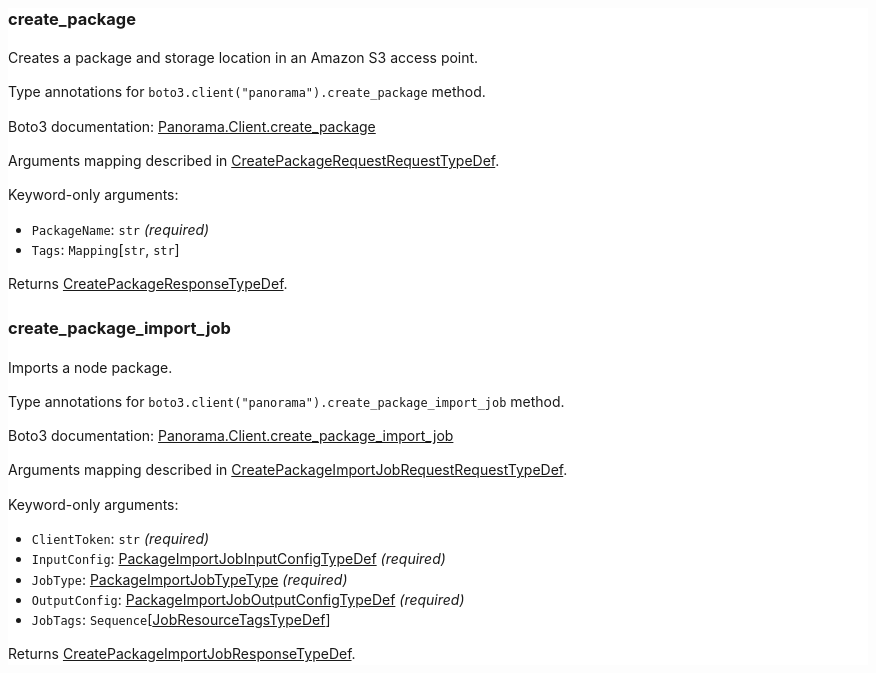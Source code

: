 <a id="create\_package"></a>

### create_package

Creates a package and storage location in an Amazon S3 access point.

Type annotations for `boto3.client("panorama").create_package` method.

Boto3 documentation:
[Panorama.Client.create_package](https://boto3.amazonaws.com/v1/documentation/api/latest/reference/services/panorama.html#Panorama.Client.create_package)

Arguments mapping described in
[CreatePackageRequestRequestTypeDef](./type_defs.md#createpackagerequestrequesttypedef).

Keyword-only arguments:

- `PackageName`: `str` *(required)*
- `Tags`: `Mapping`\[`str`, `str`\]

Returns
[CreatePackageResponseTypeDef](./type_defs.md#createpackageresponsetypedef).

<a id="create\_package\_import\_job"></a>

### create_package_import_job

Imports a node package.

Type annotations for `boto3.client("panorama").create_package_import_job`
method.

Boto3 documentation:
[Panorama.Client.create_package_import_job](https://boto3.amazonaws.com/v1/documentation/api/latest/reference/services/panorama.html#Panorama.Client.create_package_import_job)

Arguments mapping described in
[CreatePackageImportJobRequestRequestTypeDef](./type_defs.md#createpackageimportjobrequestrequesttypedef).

Keyword-only arguments:

- `ClientToken`: `str` *(required)*
- `InputConfig`:
  [PackageImportJobInputConfigTypeDef](./type_defs.md#packageimportjobinputconfigtypedef)
  *(required)*
- `JobType`: [PackageImportJobTypeType](./literals.md#packageimportjobtypetype)
  *(required)*
- `OutputConfig`:
  [PackageImportJobOutputConfigTypeDef](./type_defs.md#packageimportjoboutputconfigtypedef)
  *(required)*
- `JobTags`:
  `Sequence`\[[JobResourceTagsTypeDef](./type_defs.md#jobresourcetagstypedef)\]

Returns
[CreatePackageImportJobResponseTypeDef](./type_defs.md#createpackageimportjobresponsetypedef).

<a id="delete\_device"></a>
